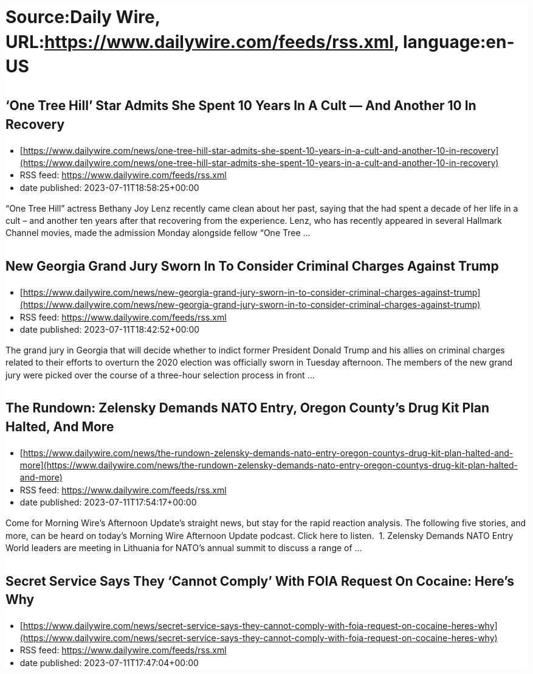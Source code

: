 # Source:Daily Wire, URL:https://www.dailywire.com/feeds/rss.xml, language:en-US

## ‘One Tree Hill’ Star Admits She Spent 10 Years In A Cult — And Another 10 In Recovery
 - [https://www.dailywire.com/news/one-tree-hill-star-admits-she-spent-10-years-in-a-cult-and-another-10-in-recovery](https://www.dailywire.com/news/one-tree-hill-star-admits-she-spent-10-years-in-a-cult-and-another-10-in-recovery)
 - RSS feed: https://www.dailywire.com/feeds/rss.xml
 - date published: 2023-07-11T18:58:25+00:00

&#8220;One Tree Hill&#8221; actress Bethany Joy Lenz recently came clean about her past, saying that the had spent a decade of her life in a cult – and another ten years after that recovering from the experience. Lenz, who has recently appeared in several Hallmark Channel movies, made the admission Monday alongside fellow &#8220;One Tree ...

## New Georgia Grand Jury Sworn In To Consider Criminal Charges Against Trump
 - [https://www.dailywire.com/news/new-georgia-grand-jury-sworn-in-to-consider-criminal-charges-against-trump](https://www.dailywire.com/news/new-georgia-grand-jury-sworn-in-to-consider-criminal-charges-against-trump)
 - RSS feed: https://www.dailywire.com/feeds/rss.xml
 - date published: 2023-07-11T18:42:52+00:00

The grand jury in Georgia that will decide whether to indict former President Donald Trump and his allies on criminal charges related to their efforts to overturn the 2020 election was officially sworn in Tuesday afternoon. The members of the new grand jury were picked over the course of a three-hour selection process in front ...

## The Rundown: Zelensky Demands NATO Entry, Oregon County’s Drug Kit Plan Halted, And More
 - [https://www.dailywire.com/news/the-rundown-zelensky-demands-nato-entry-oregon-countys-drug-kit-plan-halted-and-more](https://www.dailywire.com/news/the-rundown-zelensky-demands-nato-entry-oregon-countys-drug-kit-plan-halted-and-more)
 - RSS feed: https://www.dailywire.com/feeds/rss.xml
 - date published: 2023-07-11T17:54:17+00:00

Come for Morning Wire’s Afternoon Update’s straight news, but stay for the rapid reaction analysis. The following five stories, and more, can be heard on today’s Morning Wire Afternoon Update podcast. Click here to listen.  1. Zelensky Demands NATO Entry World leaders are meeting in Lithuania for NATO&#8217;s annual summit to discuss a range of ...

## Secret Service Says They ‘Cannot Comply’ With FOIA Request On Cocaine: Here’s Why
 - [https://www.dailywire.com/news/secret-service-says-they-cannot-comply-with-foia-request-on-cocaine-heres-why](https://www.dailywire.com/news/secret-service-says-they-cannot-comply-with-foia-request-on-cocaine-heres-why)
 - RSS feed: https://www.dailywire.com/feeds/rss.xml
 - date published: 2023-07-11T17:47:04+00:00
